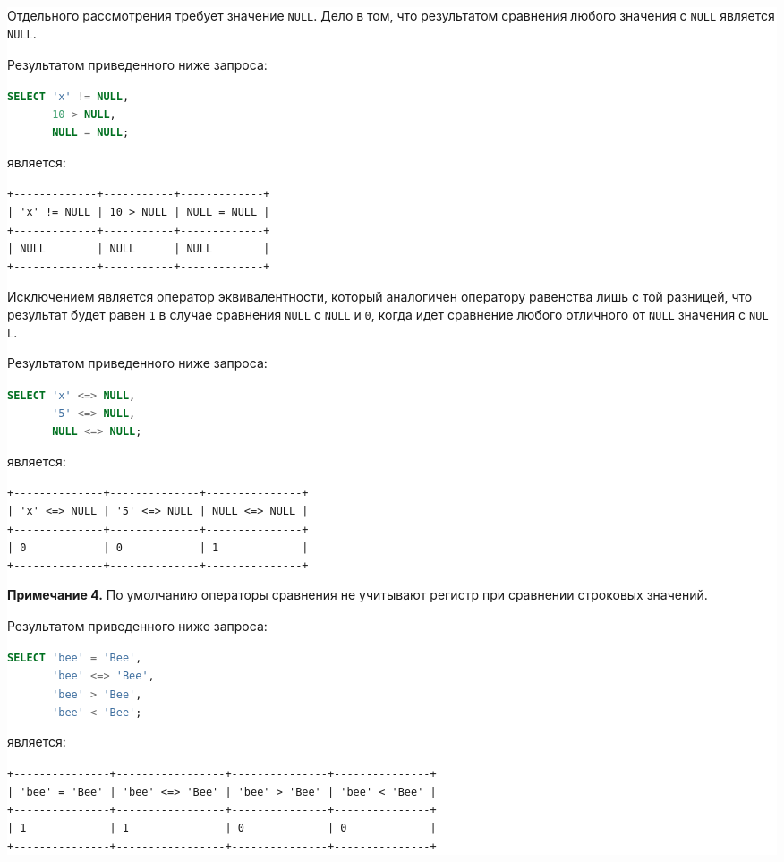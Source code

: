 Отдельного рассмотрения требует значение `NULL`. Дело в том, что результатом сравнения любого значения с `NULL` является `NULL`.

Результатом приведенного ниже запроса:

```sql
SELECT 'x' != NULL,
       10 > NULL,
       NULL = NULL;
```

является:

```
+-------------+-----------+-------------+
| 'x' != NULL | 10 > NULL | NULL = NULL |
+-------------+-----------+-------------+
| NULL        | NULL      | NULL        |
+-------------+-----------+-------------+
```

Исключением является оператор эквивалентности, который аналогичен оператору равенства лишь с той разницей, что результат будет равен `1` в случае сравнения `NULL` с `NULL` и `0`, когда идет сравнение любого отличного от `NULL` значения с `NULL`.

Результатом приведенного ниже запроса:

```sql
SELECT 'x' <=> NULL,
       '5' <=> NULL,
       NULL <=> NULL;
```

является:

```
+--------------+--------------+---------------+
| 'x' <=> NULL | '5' <=> NULL | NULL <=> NULL |
+--------------+--------------+---------------+
| 0            | 0            | 1             |
+--------------+--------------+---------------+
```

**Примечание 4.** По умолчанию операторы сравнения не учитывают регистр при сравнении строковых значений.

Результатом приведенного ниже запроса:

```sql
SELECT 'bee' = 'Bee',
       'bee' <=> 'Bee',
       'bee' > 'Bee',
       'bee' < 'Bee';
```

является:

```
+---------------+-----------------+---------------+---------------+
| 'bee' = 'Bee' | 'bee' <=> 'Bee' | 'bee' > 'Bee' | 'bee' < 'Bee' |
+---------------+-----------------+---------------+---------------+
| 1             | 1               | 0             | 0             |
+---------------+-----------------+---------------+---------------+
```
